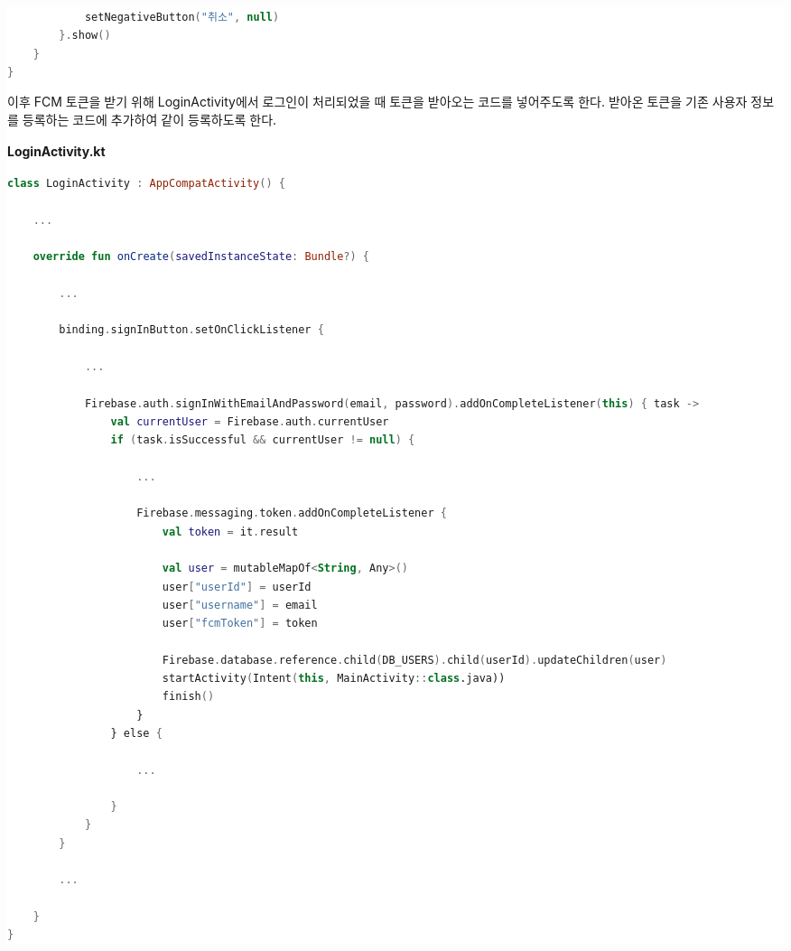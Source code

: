 ```kotlin
            setNegativeButton("취소", null)
        }.show()
    }
}
```

이후 FCM 토큰을 받기 위해 LoginActivity에서 로그인이 처리되었을 때 토큰을 받아오는 코드를 넣어주도록 한다. 받아온 토큰을 기존 사용자 정보를 등록하는 코드에 추가하여 같이 등록하도록 한다.

<b>LoginActivity.kt</b>

```kotlin
class LoginActivity : AppCompatActivity() {

    ...

    override fun onCreate(savedInstanceState: Bundle?) {
        
        ...

        binding.signInButton.setOnClickListener {
            
            ...

            Firebase.auth.signInWithEmailAndPassword(email, password).addOnCompleteListener(this) { task ->
                val currentUser = Firebase.auth.currentUser
                if (task.isSuccessful && currentUser != null) {
                    
                    ...

                    Firebase.messaging.token.addOnCompleteListener {
                        val token = it.result

                        val user = mutableMapOf<String, Any>()
                        user["userId"] = userId
                        user["username"] = email
                        user["fcmToken"] = token

                        Firebase.database.reference.child(DB_USERS).child(userId).updateChildren(user)
                        startActivity(Intent(this, MainActivity::class.java))
                        finish()
                    }
                } else {
                    
                    ...

                }
            }
        }

        ...

    }
}
```
